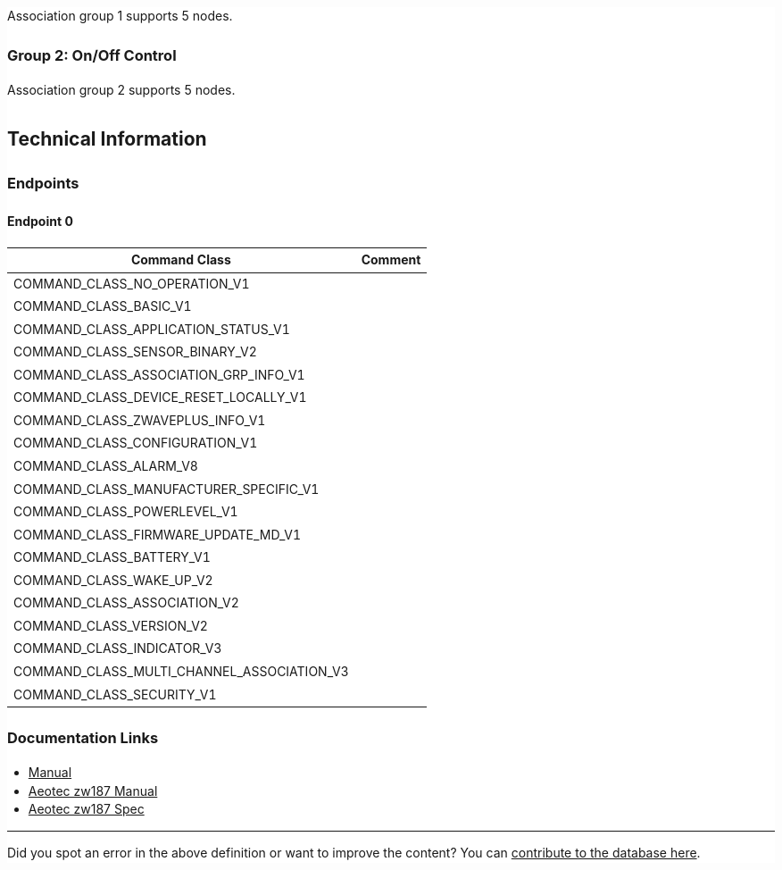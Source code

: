 Association group 1 supports 5 nodes.

### Group 2: On/Off Control


Association group 2 supports 5 nodes.

## Technical Information

### Endpoints

#### Endpoint 0

| Command Class | Comment |
|---------------|---------|
| COMMAND_CLASS_NO_OPERATION_V1| |
| COMMAND_CLASS_BASIC_V1| |
| COMMAND_CLASS_APPLICATION_STATUS_V1| |
| COMMAND_CLASS_SENSOR_BINARY_V2| |
| COMMAND_CLASS_ASSOCIATION_GRP_INFO_V1| |
| COMMAND_CLASS_DEVICE_RESET_LOCALLY_V1| |
| COMMAND_CLASS_ZWAVEPLUS_INFO_V1| |
| COMMAND_CLASS_CONFIGURATION_V1| |
| COMMAND_CLASS_ALARM_V8| |
| COMMAND_CLASS_MANUFACTURER_SPECIFIC_V1| |
| COMMAND_CLASS_POWERLEVEL_V1| |
| COMMAND_CLASS_FIRMWARE_UPDATE_MD_V1| |
| COMMAND_CLASS_BATTERY_V1| |
| COMMAND_CLASS_WAKE_UP_V2| |
| COMMAND_CLASS_ASSOCIATION_V2| |
| COMMAND_CLASS_VERSION_V2| |
| COMMAND_CLASS_INDICATOR_V3| |
| COMMAND_CLASS_MULTI_CHANNEL_ASSOCIATION_V3| |
| COMMAND_CLASS_SECURITY_V1| |

### Documentation Links

* [Manual](https://opensmarthouse.org/zwavedatabase/1226/zw187-manual.pdf)
* [Aeotec zw187 Manual](https://opensmarthouse.org/zwavedatabase/1226/Aeotec-zw187--Recessed-Door-Sensor-7-manual.pdf)
* [Aeotec zw187 Spec](https://opensmarthouse.org/zwavedatabase/1226/Aeotec-zw187-Recessed-Door-Sensor-7-Spec.pdf)

---

Did you spot an error in the above definition or want to improve the content?
You can [contribute to the database here](https://opensmarthouse.org/zwavedatabase/1226).
